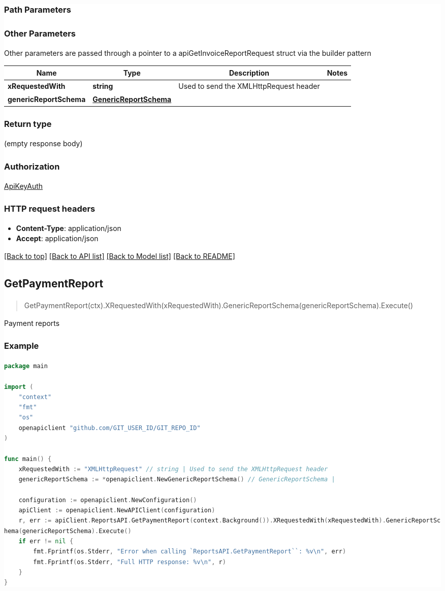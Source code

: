 ### Path Parameters



### Other Parameters

Other parameters are passed through a pointer to a apiGetInvoiceReportRequest struct via the builder pattern


Name | Type | Description  | Notes
------------- | ------------- | ------------- | -------------
 **xRequestedWith** | **string** | Used to send the XMLHttpRequest header | 
 **genericReportSchema** | [**GenericReportSchema**](GenericReportSchema.md) |  | 

### Return type

 (empty response body)

### Authorization

[ApiKeyAuth](../README.md#ApiKeyAuth)

### HTTP request headers

- **Content-Type**: application/json
- **Accept**: application/json

[[Back to top]](#) [[Back to API list]](../README.md#documentation-for-api-endpoints)
[[Back to Model list]](../README.md#documentation-for-models)
[[Back to README]](../README.md)


## GetPaymentReport

> GetPaymentReport(ctx).XRequestedWith(xRequestedWith).GenericReportSchema(genericReportSchema).Execute()

Payment reports



### Example

```go
package main

import (
	"context"
	"fmt"
	"os"
	openapiclient "github.com/GIT_USER_ID/GIT_REPO_ID"
)

func main() {
	xRequestedWith := "XMLHttpRequest" // string | Used to send the XMLHttpRequest header
	genericReportSchema := *openapiclient.NewGenericReportSchema() // GenericReportSchema | 

	configuration := openapiclient.NewConfiguration()
	apiClient := openapiclient.NewAPIClient(configuration)
	r, err := apiClient.ReportsAPI.GetPaymentReport(context.Background()).XRequestedWith(xRequestedWith).GenericReportSchema(genericReportSchema).Execute()
	if err != nil {
		fmt.Fprintf(os.Stderr, "Error when calling `ReportsAPI.GetPaymentReport``: %v\n", err)
		fmt.Fprintf(os.Stderr, "Full HTTP response: %v\n", r)
	}
}
```
